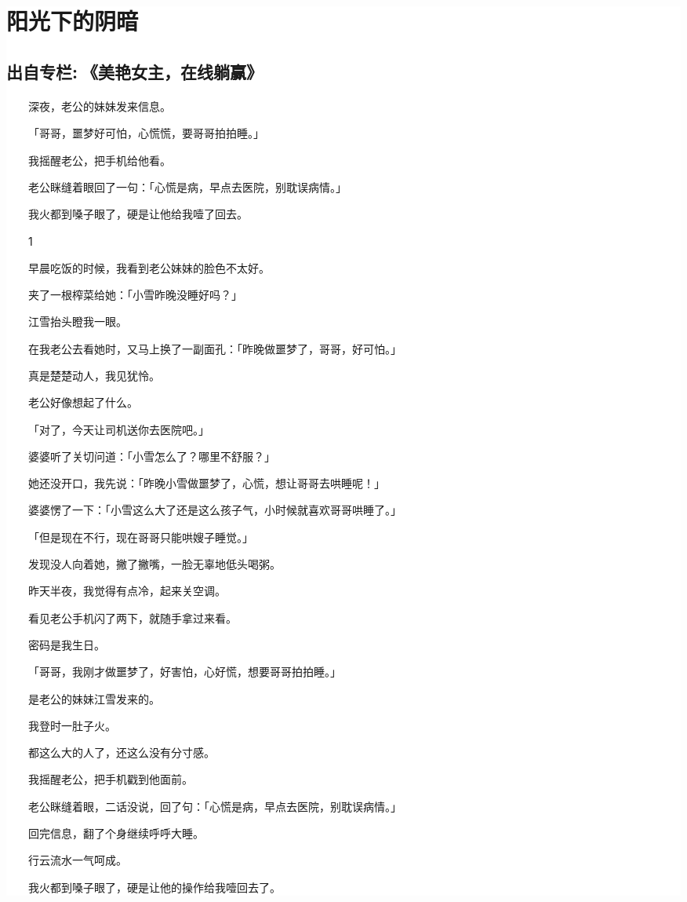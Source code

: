 # 阳光下的阴暗  
## 出自专栏: 《美艳女主，在线躺赢》  
&emsp;&emsp;深夜，老公的妹妹发来信息。  
  
&emsp;&emsp;「哥哥，噩梦好可怕，心慌慌，要哥哥拍拍睡。」  
  
&emsp;&emsp;我摇醒老公，把手机给他看。  
  
&emsp;&emsp;老公眯缝着眼回了一句：「心慌是病，早点去医院，别耽误病情。」  
  
&emsp;&emsp;我火都到嗓子眼了，硬是让他给我噎了回去。  
  
&emsp;&emsp;1  
  
&emsp;&emsp;早晨吃饭的时候，我看到老公妹妹的脸色不太好。  
  
&emsp;&emsp;夹了一根榨菜给她：「小雪昨晚没睡好吗？」  
  
&emsp;&emsp;江雪抬头瞪我一眼。  
  
&emsp;&emsp;在我老公去看她时，又马上换了一副面孔：「昨晚做噩梦了，哥哥，好可怕。」  
  
&emsp;&emsp;真是楚楚动人，我见犹怜。  
  
&emsp;&emsp;老公好像想起了什么。  
  
&emsp;&emsp;「对了，今天让司机送你去医院吧。」  
  
&emsp;&emsp;婆婆听了关切问道：「小雪怎么了？哪里不舒服？」  
  
&emsp;&emsp;她还没开口，我先说：「昨晚小雪做噩梦了，心慌，想让哥哥去哄睡呢！」  
  
&emsp;&emsp;婆婆愣了一下：「小雪这么大了还是这么孩子气，小时候就喜欢哥哥哄睡了。」  
  
&emsp;&emsp;「但是现在不行，现在哥哥只能哄嫂子睡觉。」  
  
&emsp;&emsp;发现没人向着她，撇了撇嘴，一脸无辜地低头喝粥。  
  
&emsp;&emsp;昨天半夜，我觉得有点冷，起来关空调。  
  
&emsp;&emsp;看见老公手机闪了两下，就随手拿过来看。  
  
&emsp;&emsp;密码是我生日。  
  
&emsp;&emsp;「哥哥，我刚才做噩梦了，好害怕，心好慌，想要哥哥拍拍睡。」  
  
&emsp;&emsp;是老公的妹妹江雪发来的。  
  
&emsp;&emsp;我登时一肚子火。  
  
&emsp;&emsp;都这么大的人了，还这么没有分寸感。  
  
&emsp;&emsp;我摇醒老公，把手机戳到他面前。  
  
&emsp;&emsp;老公眯缝着眼，二话没说，回了句：「心慌是病，早点去医院，别耽误病情。」  
  
&emsp;&emsp;回完信息，翻了个身继续呼呼大睡。  
  
&emsp;&emsp;行云流水一气呵成。  
  
&emsp;&emsp;我火都到嗓子眼了，硬是让他的操作给我噎回去了。  
  